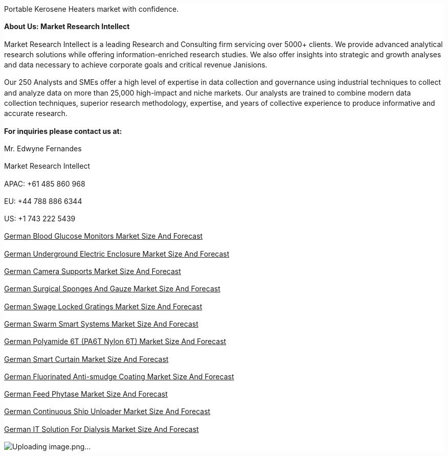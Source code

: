 Portable Kerosene Heaters market with confidence.</p><p><strong><span class="font-[700]">About Us: Market Research Intellect</span></strong></p><p><span class="">Market Research Intellect is a leading Research and Consulting firm servicing over 5000+ clients. We provide advanced analytical research solutions while offering information-enriched research studies.&nbsp;</span>We also offer insights into strategic and growth analyses and data necessary to achieve corporate goals and critical revenue Janisions.</p><p><span class="">Our 250 Analysts and SMEs offer a high level of expertise in data collection and governance using industrial techniques to collect and analyze data on more than 25,000 high-impact and niche markets. Our analysts are trained to combine modern data collection techniques, superior research methodology, expertise, and years of collective experience to produce informative and accurate research.</span></p><p><strong>For inquiries please contact us at:</strong></p><p>Mr. Edwyne Fernandes</p><p>Market Research Intellect</p><p>APAC: +61 485 860 968</p><p>EU: +44 788 886 6344</p><p>US: +1 743 222 5439</p><p><a href="https://github.com/SaviSD/Press-Release-news/blob/main/Blood-Glucose-Monitors-Market/China-Blood-Glucose-Monitors-Market.md">German Blood Glucose Monitors Market Size And Forecast</a></p><p><a href="https://github.com/SaviSD/Press-Release-news/blob/main/Underground-Electric-Enclosure-Market/China-Underground-Electric-Enclosure-Market.md">German Underground Electric Enclosure Market Size And Forecast</a></p><p><a href="https://github.com/SaviSD/Press-Release-news/blob/main/Camera-Supports-Market/China-Camera-Supports-Market.md">German Camera Supports Market Size And Forecast</a></p><p><a href="https://github.com/SaviSD/Press-Release-news/blob/main/Surgical-Sponges-And-Gauze-Market/China-Surgical-Sponges-And-Gauze-Market.md">German Surgical Sponges And Gauze Market Size And Forecast</a></p><p><a href="https://github.com/SaviSD/Press-Release-news/blob/main/Swage-Locked-Gratings-Market/China-Swage-Locked-Gratings-Market.md">German Swage Locked Gratings Market Size And Forecast</a></p><p><a href="https://github.com/SaviSD/Press-Release-news/blob/main/Swarm-Smart-Systems-Market/China-Swarm-Smart-Systems-Market.md">German Swarm Smart Systems Market Size And Forecast</a></p><p><a href="https://github.com/SaviSD/Press-Release-news/blob/main/Polyamide-6T-(PA6T-Nylon-6T)-Market/China-Polyamide-6T-(PA6T-Nylon-6T)-Market.md">German Polyamide 6T (PA6T Nylon 6T) Market Size And Forecast</a></p><p><a href="https://github.com/SaviSD/Press-Release-news/blob/main/Smart-Curtain-Market/China-Smart-Curtain-Market.md">German Smart Curtain Market Size And Forecast</a></p><p><a href="https://github.com/SaviSD/Press-Release-news/blob/main/Fluorinated-Anti-smudge-Coating-Market/China-Fluorinated-Anti-smudge-Coating-Market.md">German Fluorinated Anti-smudge Coating Market Size And Forecast</a></p><p><a href="https://github.com/SaviSD/Press-Release-news/blob/main/Feed-Phytase-Market/China-Feed-Phytase-Market.md">German Feed Phytase Market Size And Forecast</a></p><p><a href="https://github.com/SaviSD/Press-Release-news/blob/main/Continuous-Ship-Unloader-Market/China-Continuous-Ship-Unloader-Market.md">German Continuous Ship Unloader Market Size And Forecast</a></p><p><a href="https://github.com/SaviSD/Press-Release-news/blob/main/IT-Solution-For-Dialysis-Market/China-IT-Solution-For-Dialysis-Market.md">German IT Solution For Dialysis Market Size And Forecast</a></p>
![Uploading image.png…]()
